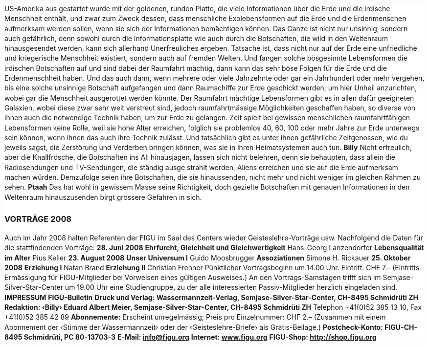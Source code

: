 US-Amerika aus gestartet wurde mit der goldenen, runden Platte, die viele Informationen über die Erde und die irdische Menschheit enthält, und zwar zum Zweck dessen, dass menschliche Exolebensformen auf die Erde und die Erdenmenschen aufmerksam werden sollen, wenn sie sich der Informationen bemächtigen können. Das Ganze ist nicht nur unsinnig, sondern auch gefährlich, denn sowohl durch die Informationsplatte wie auch durch die Botschaften, die wild in den Weltenraum hinausgesendet werden, kann sich allerhand Unerfreuliches ergeben. Tatsache ist, dass nicht nur auf der Erde eine unfriedliche und kriegerische Menschheit existiert, sondern auch auf fremden Welten. Und fangen solche bösgesinnte Lebensformen die irdischen Botschaften auf und sind dabei der Raumfahrt mächtig, dann kann das sehr böse Folgen für die Erde und die Erdenmenschheit haben. Und das auch dann, wenn mehrere oder viele Jahrzehnte oder gar ein Jahrhundert oder mehr vergehen, bis eine solche unsinnige Botschaft aufgefangen und dann Raumschiffe zur Erde geschickt werden, um hier Unheil anzurichten, wobei gar die Menschheit ausgerottet werden könnte. Der Raumfahrt mächtige Lebensformen gibt es in allen dafür geeigneten Galaxien, wobei diese zwar sehr weit verstreut sind, jedoch raumfahrtmässige Möglichkeiten geschaffen haben, so diverse von ihnen auch die notwendige Technik haben, um zur Erde zu gelangen. Zeit spielt bei gewissen menschlichen raumfahrtfähigen Lebensformen keine Rolle, weil sie hohe Alter erreichen, folglich sie problemlos 40, 60, 100 oder mehr Jahre zur Erde unterwegs sein können, wenn ihnen das auch ihre Technik zulässt. Und tatsächlich gibt es unter ihnen gefährliche Zeitgenossen, wie du jeweils sagst, die Zerstörung und Verderben bringen können, was sie in ihren Heimatsystemen auch tun.
**Billy** Nicht erfreulich, aber die Knallfrösche, die Botschaften ins All hinausjagen, lassen sich nicht
belehren, denn sie behaupten, dass allein die Radiosendungen und TV-Sendungen, die ständig ausge strahlt werden, Aliens erreichen und sie auf die Erde aufmerksam machen würden. Demzufolge seien ihre Botschaften, die sie hinaussenden, nicht mehr und nicht weniger im gleichen Rahmen zu sehen.
**Ptaah** Das hat wohl in gewissem Masse seine Richtigkeit, doch gezielte Botschaften mit genauen
Informationen in den Weltenraum hinauszusenden birgt grössere Gefahren in sich.
### VORTRÄGE 2008
Auch im Jahr 2008 halten Referenten der FIGU im Saal des Centers wieder Geisteslehre-Vorträge usw. Nachfolgend die Daten für die stattfindenden Vorträge:
**28. Juni 2008** **Ehrfurcht, Gleichheit und Gleichwertigkeit** Hans-Georg Lanzendorfer
**Lebensqualität im Alter** Pius Keller
**23. August 2008** **Unser Universum I** Guido Moosbrugger
**Assoziationen** Simone H. Rickauer
**25. Oktober 2008** **Erziehung I** Natan Brand
**Erziehung II** Christian Frehner
Pünktlicher Vortragsbeginn um 14.00 Uhr. Eintritt: CHF 7.– (Eintritts-Ermässigung für FIGU-Mitglieder bei Vorweisen eines gültigen Ausweises.) An den Vortrags-Samstagen trifft sich im Semjase-Silver-Star-Center um 19.00 Uhr eine Studiengruppe, zu der alle interessierten Passiv-Mitglieder herzlich eingeladen sind.
**IMPRESSUM**
**FIGU-Bulletin**
**Druck und Verlag: Wassermannzeit-Verlag, Semjase-Silver-Star-Center, CH-8495 Schmidrüti ZH**
**Redaktion: ‹Billy› Eduard Albert Meier, Semjase-Silver-Star-Center, CH-8495 Schmidrüti ZH**
Telephon +41(0)52 385 13 10, Fax +41(0)52 385 42 89
**Abonnemente:**
Erscheint unregelmässig; Preis pro Einzelnummer: CHF 2.– (Zusammen mit einem Abonnement der ‹Stimme der Wassermannzeit› oder der ‹Geisteslehre-Briefe› als Gratis-Beilage.)
**Postcheck-Konto: FIGU-CH-8495 Schmidrüti, PC 80-13703-3**
**E-Mail: info@figu.org**
**Internet: www.figu.org**
**FIGU-Shop: http://shop.figu.org**
